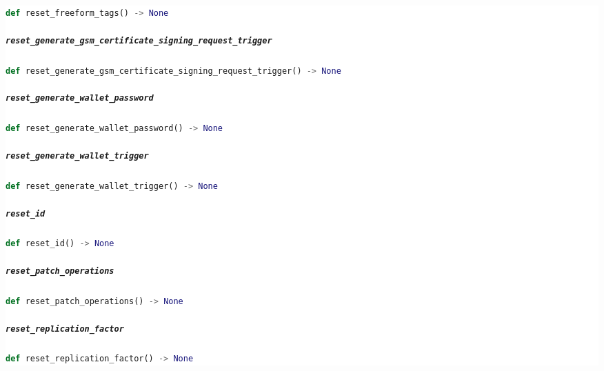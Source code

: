```python
def reset_freeform_tags() -> None
```

##### `reset_generate_gsm_certificate_signing_request_trigger` <a name="reset_generate_gsm_certificate_signing_request_trigger" id="rhizo-co-terraform-provider-oci.globallyDistributedDatabaseShardedDatabase.GloballyDistributedDatabaseShardedDatabase.resetGenerateGsmCertificateSigningRequestTrigger"></a>

```python
def reset_generate_gsm_certificate_signing_request_trigger() -> None
```

##### `reset_generate_wallet_password` <a name="reset_generate_wallet_password" id="rhizo-co-terraform-provider-oci.globallyDistributedDatabaseShardedDatabase.GloballyDistributedDatabaseShardedDatabase.resetGenerateWalletPassword"></a>

```python
def reset_generate_wallet_password() -> None
```

##### `reset_generate_wallet_trigger` <a name="reset_generate_wallet_trigger" id="rhizo-co-terraform-provider-oci.globallyDistributedDatabaseShardedDatabase.GloballyDistributedDatabaseShardedDatabase.resetGenerateWalletTrigger"></a>

```python
def reset_generate_wallet_trigger() -> None
```

##### `reset_id` <a name="reset_id" id="rhizo-co-terraform-provider-oci.globallyDistributedDatabaseShardedDatabase.GloballyDistributedDatabaseShardedDatabase.resetId"></a>

```python
def reset_id() -> None
```

##### `reset_patch_operations` <a name="reset_patch_operations" id="rhizo-co-terraform-provider-oci.globallyDistributedDatabaseShardedDatabase.GloballyDistributedDatabaseShardedDatabase.resetPatchOperations"></a>

```python
def reset_patch_operations() -> None
```

##### `reset_replication_factor` <a name="reset_replication_factor" id="rhizo-co-terraform-provider-oci.globallyDistributedDatabaseShardedDatabase.GloballyDistributedDatabaseShardedDatabase.resetReplicationFactor"></a>

```python
def reset_replication_factor() -> None
```
